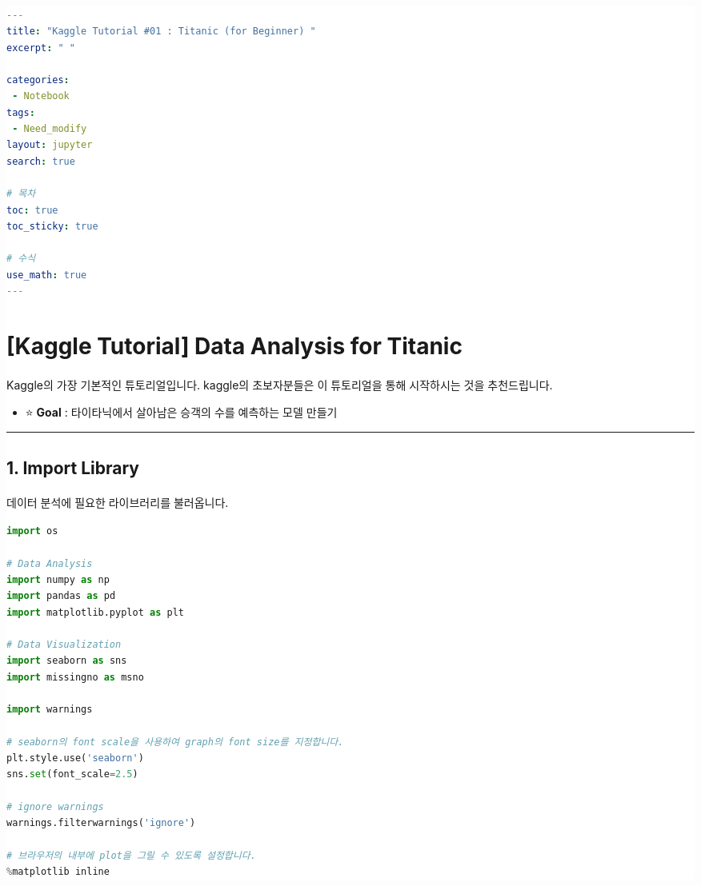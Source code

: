 ```yaml
---
title: "Kaggle Tutorial #01 : Titanic (for Beginner) "
excerpt: " "

categories:
 - Notebook
tags:
 - Need_modify
layout: jupyter
search: true

# 목차
toc: true  
toc_sticky: true 

# 수식
use_math: true
---
```

# [Kaggle Tutorial] Data Analysis for Titanic 

Kaggle의 가장 기본적인 튜토리얼입니다. kaggle의 초보자분들은 이 튜토리얼을 통해 시작하시는 것을 추천드립니다.

- ⭐ **Goal** : 타이타닉에서 살아남은 승객의 수를 예측하는 모델 만들기

---

## 1. Import Library

데이터 분석에 필요한 라이브러리를 불러옵니다.


```python
import os

# Data Analysis
import numpy as np
import pandas as pd
import matplotlib.pyplot as plt

# Data Visualization
import seaborn as sns
import missingno as msno

import warnings

# seaborn의 font scale을 사용하여 graph의 font size를 지정합니다.
plt.style.use('seaborn')
sns.set(font_scale=2.5)

# ignore warnings
warnings.filterwarnings('ignore')

# 브라우저의 내부에 plot을 그릴 수 있도록 설정합니다.
%matplotlib inline
```
